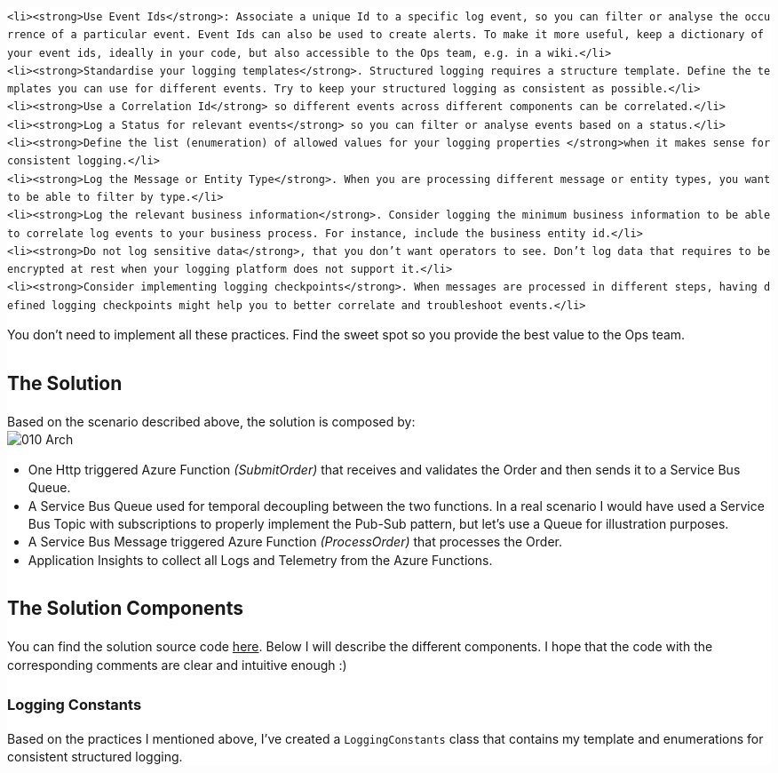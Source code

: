 	<li><strong>Use Event Ids</strong>: Associate a unique Id to a specific log event, so you can filter or analyse the occurrence of a particular event. Event Ids can also be used to create alerts. To make it more useful, keep a dictionary of your event ids, ideally in your code, but also accessible to the Ops team, e.g. in a wiki.</li>
	<li><strong>Standardise your logging templates</strong>. Structured logging requires a structure template. Define the templates you can use for different events. Try to keep your structured logging as consistent as possible.</li>
	<li><strong>Use a Correlation Id</strong> so different events across different components can be correlated.</li>
	<li><strong>Log a Status for relevant events</strong> so you can filter or analyse events based on a status.</li>
	<li><strong>Define the list (enumeration) of allowed values for your logging properties </strong>when it makes sense for consistent logging.</li>
	<li><strong>Log the Message or Entity Type</strong>. When you are processing different message or entity types, you want to be able to filter by type.</li>
	<li><strong>Log the relevant business information</strong>. Consider logging the minimum business information to be able to correlate log events to your business process. For instance, include the business entity id.</li>
	<li><strong>Do not log sensitive data</strong>, that you don’t want operators to see. Don’t log data that requires to be encrypted at rest when your logging platform does not support it.</li>
	<li><strong>Consider implementing logging checkpoints</strong>. When messages are processed in different steps, having defined logging checkpoints might help you to better correlate and troubleshoot events.</li>
</ul>
You don’t need to implement all these practices. Find the sweet spot so you provide the best value to the Ops team.
<h2>The Solution</h2>
Based on the scenario described above, the solution is composed by:
<div><img class=" aligncenter" src="https://platform.deloitte.com.au/hubfs/MEX%20-%20Blog%20images/MEX%20-%20Author%20-%20Paco%20de%20la%20Cruz/201809%20-%20Azure%20Functions%20Logging/010%20Arch.png" alt="010 Arch" /></div>
<div>
<ul>
	<li>One Http triggered Azure Function <em>(SubmitOrder)</em> that receives and validates the Order and then sends it to a Service Bus Queue.</li>
	<li>A Service Bus Queue used for temporal decoupling between the two functions. In a real scenario I would have used a Service Bus Topic with subscriptions to properly implement the Pub-Sub pattern, but let’s use a Queue for illustration purposes.</li>
	<li>A Service Bus Message triggered Azure Function <em>(ProcessOrder)</em> that processes the Order.</li>
	<li>Application Insights to collect all Logs and Telemetry from the Azure Functions.</li>
</ul>
<h2></h2>
<h2>The Solution Components</h2>
You can find the solution source code <a href="https://github.com/pacodelacruz/AzureFunctions.StructuredLoggingSample">here</a>. Below I will describe the different components. I hope that the code with the corresponding comments are clear and intuitive enough :)
<h3>Logging Constants</h3>
Based on the practices I mentioned above, I’ve created a <code>LoggingConstants</code> class that contains my template and enumerations for consistent structured logging.
<p/>
<script src="https://gist.github.com/pacodelacruz/358fba21870b3afd85aa137a6243c636.js"></script>
<p/>

